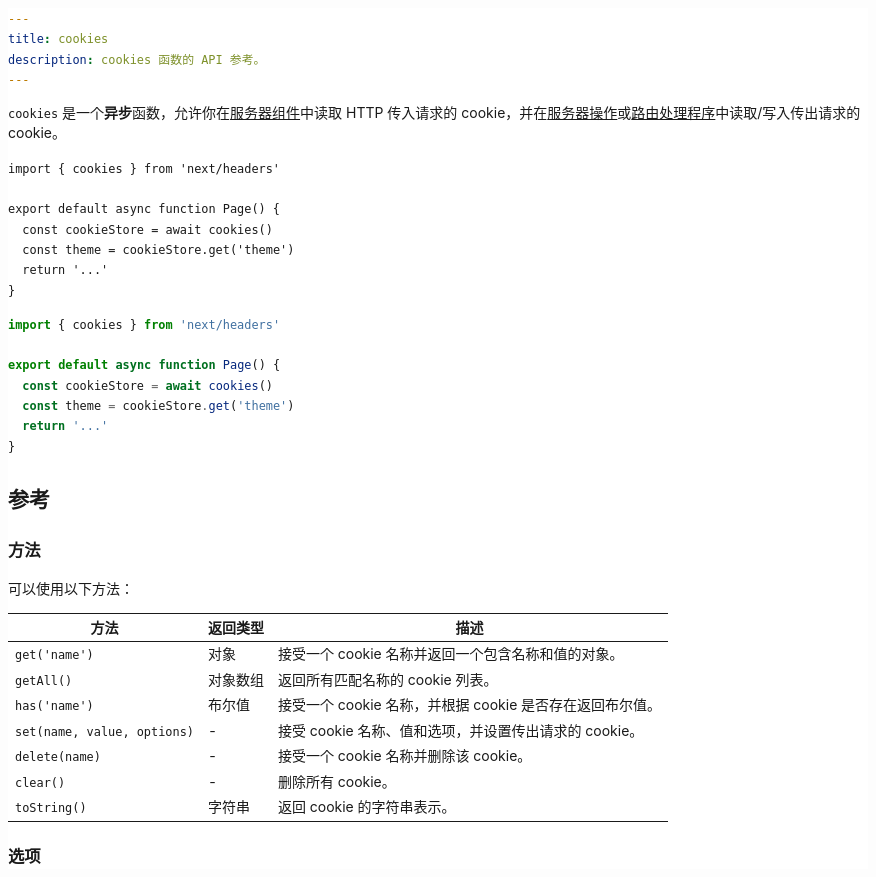 ```yaml
---
title: cookies
description: cookies 函数的 API 参考。
---
```


`cookies` 是一个**异步**函数，允许你在[服务器组件](/docs/nextjs-cn/app/building-your-application/rendering/server-components)中读取 HTTP 传入请求的 cookie，并在[服务器操作](/docs/nextjs-cn/app/building-your-application/data-fetching/server-actions-and-mutations)或[路由处理程序](/docs/nextjs-cn/app/building-your-application/routing/index/route-handlers)中读取/写入传出请求的 cookie。

```tsx switcher
import { cookies } from 'next/headers'

export default async function Page() {
  const cookieStore = await cookies()
  const theme = cookieStore.get('theme')
  return '...'
}
```

```js switcher
import { cookies } from 'next/headers'

export default async function Page() {
  const cookieStore = await cookies()
  const theme = cookieStore.get('theme')
  return '...'
}
```

## 参考

### 方法

可以使用以下方法：

| 方法                        | 返回类型 | 描述                                                     |
| --------------------------- | -------- | -------------------------------------------------------- |
| `get('name')`               | 对象     | 接受一个 cookie 名称并返回一个包含名称和值的对象。       |
| `getAll()`                  | 对象数组 | 返回所有匹配名称的 cookie 列表。                         |
| `has('name')`               | 布尔值   | 接受一个 cookie 名称，并根据 cookie 是否存在返回布尔值。 |
| `set(name, value, options)` | -        | 接受 cookie 名称、值和选项，并设置传出请求的 cookie。    |
| `delete(name)`              | -        | 接受一个 cookie 名称并删除该 cookie。                    |
| `clear()`                   | -        | 删除所有 cookie。                                        |
| `toString()`                | 字符串   | 返回 cookie 的字符串表示。                               |

### 选项
